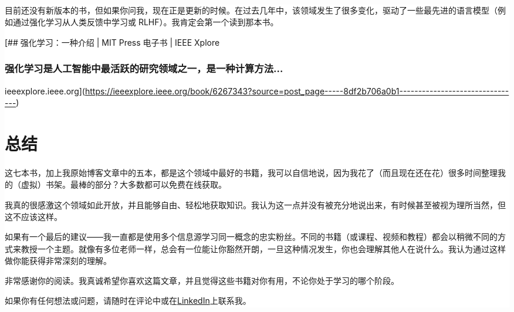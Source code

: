 目前还没有新版本的书，但如果你问我，现在正是更新的时候。在过去几年中，该领域发生了很多变化，驱动了一些最先进的语言模型（例如通过强化学习从人类反馈中学习或 RLHF）。我肯定会第一个读到那本书。

[## 强化学习：一种介绍 | MIT Press 电子书 | IEEE Xplore

### 强化学习是人工智能中最活跃的研究领域之一，是一种计算方法…

ieeexplore.ieee.org](https://ieeexplore.ieee.org/book/6267343?source=post_page-----8df2b706a0b1--------------------------------)

# 总结

这七本书，加上我原始博客文章中的五本，都是这个领域中最好的书籍，我可以自信地说，因为我花了（而且现在还在花）很多时间整理我的（虚拟）书架。最棒的部分？大多数都可以免费在线获取。

我真的很感激这个领域如此开放，并且能够自由、轻松地获取知识。我认为这一点并没有被充分地说出来，有时候甚至被视为理所当然，但这不应该这样。

如果有一个最后的建议——我一直都是使用多个信息源学习同一概念的忠实粉丝。不同的书籍（或课程、视频和教程）都会以稍微不同的方式来教授一个主题。就像有多位老师一样，总会有一位能让你豁然开朗，一旦这种情况发生，你也会理解其他人在说什么。我认为通过这样做你能获得非常深刻的理解。

非常感谢你的阅读。我真诚希望你喜欢这篇文章，并且觉得这些书籍对你有用，不论你处于学习的哪个阶段。

如果你有任何想法或问题，请随时在评论中或在[LinkedIn](https://www.linkedin.com/in/andreas-stoeffelbauer/)上联系我。
